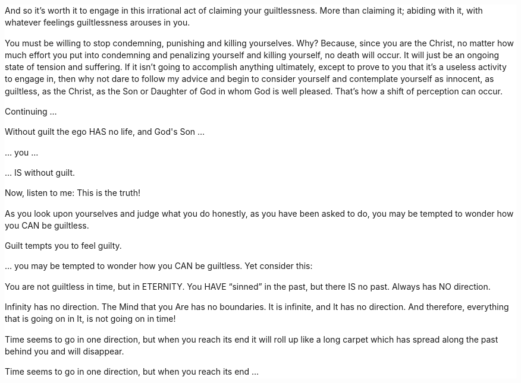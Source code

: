 And so it&rsquo;s worth it to engage in this irrational act of claiming
your guiltlessness. More than claiming it; abiding with it, with
whatever feelings guiltlessness arouses in you.

You must be willing to stop condemning, punishing and killing
yourselves. Why? Because, since you are the Christ, no matter how much
effort you put into condemning and penalizing yourself and killing
yourself, no death will occur. It will just be an ongoing state of
tension and suffering. If it isn&rsquo;t going to accomplish anything
ultimately, except to prove to you that it&rsquo;s a useless activity to
engage in, then why not dare to follow my advice and begin to consider
yourself and contemplate yourself as innocent, as guiltless, as the
Christ, as the Son or Daughter of God in whom God is well pleased.
That&rsquo;s how a shift of perception can occur.

Continuing &hellip;

<div markdown="1" class="well book">
Without guilt the ego HAS no life, and God's Son &hellip;
</div>

&hellip; you &hellip;

<div markdown="1" class="well book">
&hellip; IS without guilt.
</div>

Now, listen to me: This is the truth!

<div markdown="1" class="well book">
As you look upon yourselves and judge what you do honestly, as you have
been asked to do, you may be tempted to wonder how you CAN be guiltless.
</div>

Guilt tempts you to feel guilty.

<div markdown="1" class="well book">
&hellip; you may be tempted to wonder how you CAN be guiltless. Yet
consider this:

You are not guiltless in time, but in ETERNITY. You HAVE
&ldquo;sinned&rdquo; in the past, but there IS no past. Always has NO
direction.
</div>

Infinity has no direction. The Mind that you Are has no boundaries. It
is infinite, and It has no direction. And therefore, everything that is
going on in It, is not going on in time!

<div markdown="1" class="well book">
Time seems to go in one direction, but when you reach its end it will
roll up like a long carpet which has spread along the past behind you
and will disappear.

Time seems to go in one direction, but when you reach its end
&hellip;
</div>
